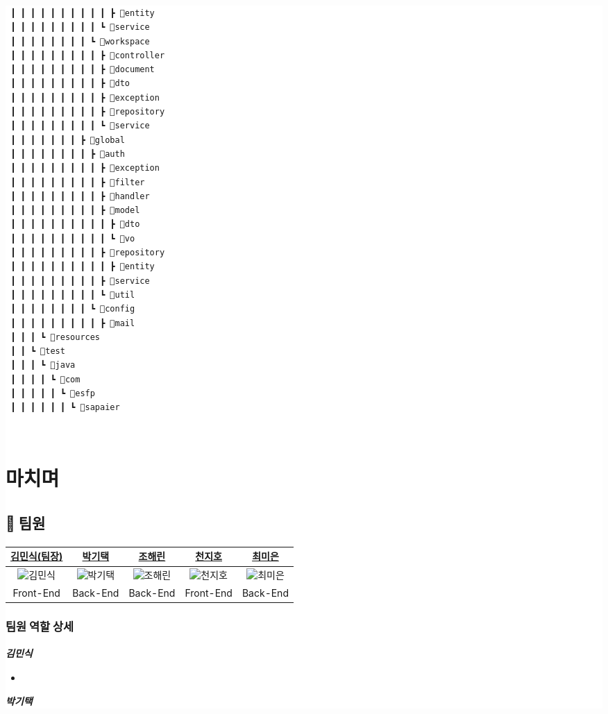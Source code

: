 ```
 ┃ ┃ ┃ ┃ ┃ ┃ ┃ ┃ ┃ ┃ ┣ 📂entity
 ┃ ┃ ┃ ┃ ┃ ┃ ┃ ┃ ┃ ┗ 📂service
 ┃ ┃ ┃ ┃ ┃ ┃ ┃ ┃ ┗ 📂workspace
 ┃ ┃ ┃ ┃ ┃ ┃ ┃ ┃ ┃ ┣ 📂controller
 ┃ ┃ ┃ ┃ ┃ ┃ ┃ ┃ ┃ ┣ 📂document
 ┃ ┃ ┃ ┃ ┃ ┃ ┃ ┃ ┃ ┣ 📂dto
 ┃ ┃ ┃ ┃ ┃ ┃ ┃ ┃ ┃ ┣ 📂exception
 ┃ ┃ ┃ ┃ ┃ ┃ ┃ ┃ ┃ ┣ 📂repository
 ┃ ┃ ┃ ┃ ┃ ┃ ┃ ┃ ┃ ┗ 📂service
 ┃ ┃ ┃ ┃ ┃ ┃ ┃ ┣ 📂global
 ┃ ┃ ┃ ┃ ┃ ┃ ┃ ┃ ┣ 📂auth
 ┃ ┃ ┃ ┃ ┃ ┃ ┃ ┃ ┃ ┣ 📂exception
 ┃ ┃ ┃ ┃ ┃ ┃ ┃ ┃ ┃ ┣ 📂filter
 ┃ ┃ ┃ ┃ ┃ ┃ ┃ ┃ ┃ ┣ 📂handler
 ┃ ┃ ┃ ┃ ┃ ┃ ┃ ┃ ┃ ┣ 📂model
 ┃ ┃ ┃ ┃ ┃ ┃ ┃ ┃ ┃ ┃ ┣ 📂dto
 ┃ ┃ ┃ ┃ ┃ ┃ ┃ ┃ ┃ ┃ ┗ 📂vo
 ┃ ┃ ┃ ┃ ┃ ┃ ┃ ┃ ┃ ┣ 📂repository
 ┃ ┃ ┃ ┃ ┃ ┃ ┃ ┃ ┃ ┃ ┣ 📂entity
 ┃ ┃ ┃ ┃ ┃ ┃ ┃ ┃ ┃ ┣ 📂service
 ┃ ┃ ┃ ┃ ┃ ┃ ┃ ┃ ┃ ┗ 📂util
 ┃ ┃ ┃ ┃ ┃ ┃ ┃ ┃ ┗ 📂config
 ┃ ┃ ┃ ┃ ┃ ┃ ┃ ┃ ┃ ┣ 📂mail
 ┃ ┃ ┃ ┗ 📂resources
 ┃ ┃ ┗ 📂test
 ┃ ┃ ┃ ┗ 📂java
 ┃ ┃ ┃ ┃ ┗ 📂com
 ┃ ┃ ┃ ┃ ┃ ┗ 📂esfp
 ┃ ┃ ┃ ┃ ┃ ┃ ┗ 📂sapaier
```


<br/>

# 마치며

## :boy: 팀원

| [김민식(팀장)](https://github.com/) | [박기택](https://github.com/taekto) | [조해린](https://github.com/zosunny) | [천지호](https://github.com/) | [최미은](https://github.com/chi980) |
| :------------------------------------: | :----------------------------------: | :------------------------------------: | :----------------------------------------: | :-------------------------------------: |
|      ![김민식](./img/김민식.png)       |     ![박기택](./img/박기택.png)      |      ![조해린](./img/조해린.png)       |        ![천지호](./img/천지호.png)         |       ![최미은](./img/최미은.png)       |
|     Front-End      |      Back-End       |      Back-End       |     Front-End       |      Back-End       |

### 팀원 역할 상세

**_김민식_**

- 

**_박기택_**
